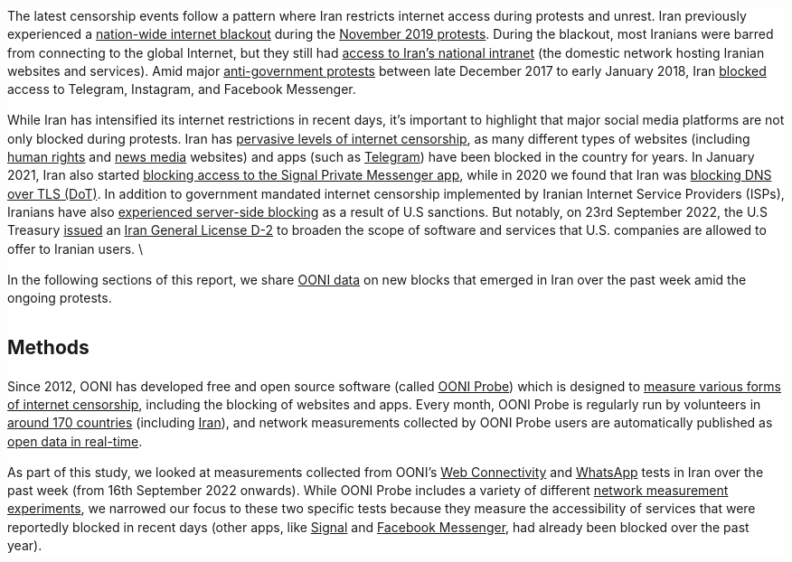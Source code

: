 The latest censorship events follow a pattern where Iran restricts internet access during protests and unrest. Iran previously experienced a [nation-wide internet blackout](https://ooni.org/post/2019-iran-internet-blackout/) during the [November 2019 protests](https://www.aljazeera.com/news/2019/11/20/irans-protests-all-you-need-to-know-in-600-words/). During the blackout, most Iranians were barred from connecting to the global Internet, but they still had [access to Iran’s national intranet](https://ooni.org/post/2019-iran-internet-blackout/#irans-intranet) (the domestic network hosting Iranian websites and services). Amid major [anti-government protests](https://www.theguardian.com/world/2018/jan/02/iran-protests-how-did-they-start-and-where-are-they-heading) between late December 2017 to early January 2018, Iran [blocked](https://ooni.org/post/2018-iran-protests/) access to Telegram, Instagram, and Facebook Messenger. 

While Iran has intensified its internet restrictions in recent days, it’s important to highlight that major social media platforms are not only blocked during protests. Iran has [pervasive levels of internet censorship](https://ooni.org/post/iran-internet-censorship/), as many different types of websites (including [human rights](https://explorer.ooni.org/chart/mat?probe_cc=IR&test_name=web_connectivity&category_code=HUMR&since=2022-08-25&until=2022-09-25&axis_x=measurement_start_day) and [news media](https://explorer.ooni.org/chart/mat?probe_cc=IR&test_name=web_connectivity&category_code=NEWS&since=2022-08-25&until=2022-09-25&axis_x=measurement_start_day) websites) and apps (such as [Telegram](https://explorer.ooni.org/chart/mat?probe_cc=IR&test_name=telegram&since=2022-01-25&until=2022-09-25&axis_x=measurement_start_day)) have been blocked in the country for years. In January 2021, Iran also started [blocking access to the Signal Private Messenger app](https://ooni.org/post/2021-how-signal-private-messenger-blocked-around-the-world/#iran), while in 2020 we found that Iran was [blocking DNS over TLS (DoT)](https://ooni.org/post/2020-iran-dot/). In addition to government mandated internet censorship implemented by Iranian Internet Service Providers (ISPs), Iranians have also [experienced server-side blocking](https://censoredplanet.org/assets/403forbidden.pdf) as a result of U.S sanctions. But notably, on 23rd September 2022, the U.S Treasury [issued](https://home.treasury.gov/news/press-releases/jy0974) an [Iran General License D-2](https://home.treasury.gov/system/files/126/iran_gld2.pdf) to broaden the scope of software and services that U.S. companies are allowed to offer to Iranian users.  \


In the following sections of this report, we share [OONI data](https://ooni.org/data) on new blocks that emerged in Iran over the past week amid the ongoing protests.


## Methods

Since 2012, OONI has developed free and open source software (called [OONI Probe](https://ooni.org/install/)) which is designed to [measure various forms of internet censorship](https://ooni.org/nettest/), including the blocking of websites and apps. Every month, OONI Probe is regularly run by volunteers in [around 170 countries](https://explorer.ooni.org/) (including [Iran](https://explorer.ooni.org/country/IR)), and network measurements collected by OONI Probe users are automatically published as [open data in real-time](https://ooni.org/data).

As part of this study, we looked at measurements collected from OONI’s [Web Connectivity](https://ooni.org/nettest/web-connectivity/) and [WhatsApp](https://ooni.org/nettest/whatsapp/) tests in Iran over the past week (from 16th September 2022 onwards). While OONI Probe includes a variety of different [network measurement experiments](https://github.com/ooni/spec/tree/master/nettests), we narrowed our focus to these two specific tests because they measure the accessibility of services that were reportedly blocked in recent days (other apps, like [Signal](https://explorer.ooni.org/chart/mat?probe_cc=IR&test_name=signal&since=2021-09-25&until=2022-09-25&axis_x=measurement_start_day) and [Facebook Messenger](https://explorer.ooni.org/chart/mat?probe_cc=IR&test_name=facebook_messenger&since=2021-09-25&until=2022-09-25&axis_x=measurement_start_day), had already been blocked over the past year). 
